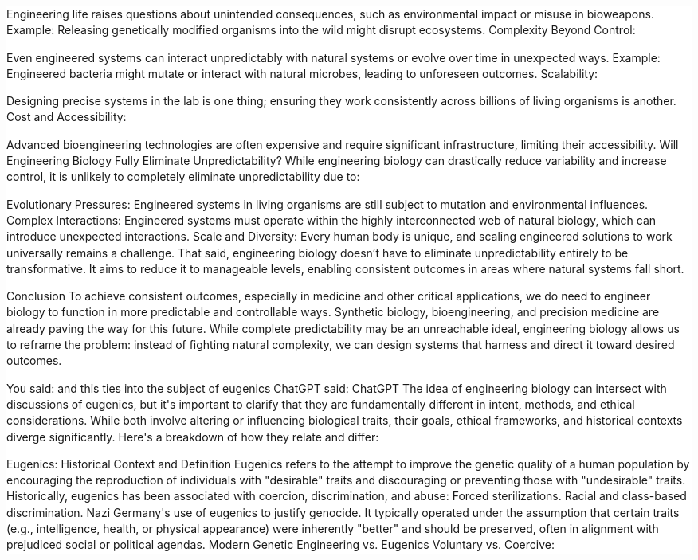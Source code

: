 Engineering life raises questions about unintended consequences, such as environmental impact or misuse in bioweapons.
Example: Releasing genetically modified organisms into the wild might disrupt ecosystems.
Complexity Beyond Control:

Even engineered systems can interact unpredictably with natural systems or evolve over time in unexpected ways.
Example: Engineered bacteria might mutate or interact with natural microbes, leading to unforeseen outcomes.
Scalability:

Designing precise systems in the lab is one thing; ensuring they work consistently across billions of living organisms is another.
Cost and Accessibility:

Advanced bioengineering technologies are often expensive and require significant infrastructure, limiting their accessibility.
Will Engineering Biology Fully Eliminate Unpredictability?
While engineering biology can drastically reduce variability and increase control, it is unlikely to completely eliminate unpredictability due to:

Evolutionary Pressures: Engineered systems in living organisms are still subject to mutation and environmental influences.
Complex Interactions: Engineered systems must operate within the highly interconnected web of natural biology, which can introduce unexpected interactions.
Scale and Diversity: Every human body is unique, and scaling engineered solutions to work universally remains a challenge.
That said, engineering biology doesn’t have to eliminate unpredictability entirely to be transformative. It aims to reduce it to manageable levels, enabling consistent outcomes in areas where natural systems fall short.

Conclusion
To achieve consistent outcomes, especially in medicine and other critical applications, we do need to engineer biology to function in more predictable and controllable ways. Synthetic biology, bioengineering, and precision medicine are already paving the way for this future. While complete predictability may be an unreachable ideal, engineering biology allows us to reframe the problem: instead of fighting natural complexity, we can design systems that harness and direct it toward desired outcomes.






You said:
and this ties into the subject of eugenics 
ChatGPT said:
ChatGPT
The idea of engineering biology can intersect with discussions of eugenics, but it's important to clarify that they are fundamentally different in intent, methods, and ethical considerations. While both involve altering or influencing biological traits, their goals, ethical frameworks, and historical contexts diverge significantly. Here's a breakdown of how they relate and differ:

Eugenics: Historical Context and Definition
Eugenics refers to the attempt to improve the genetic quality of a human population by encouraging the reproduction of individuals with "desirable" traits and discouraging or preventing those with "undesirable" traits.
Historically, eugenics has been associated with coercion, discrimination, and abuse:
Forced sterilizations.
Racial and class-based discrimination.
Nazi Germany's use of eugenics to justify genocide.
It typically operated under the assumption that certain traits (e.g., intelligence, health, or physical appearance) were inherently "better" and should be preserved, often in alignment with prejudiced social or political agendas.
Modern Genetic Engineering vs. Eugenics
Voluntary vs. Coercive:
